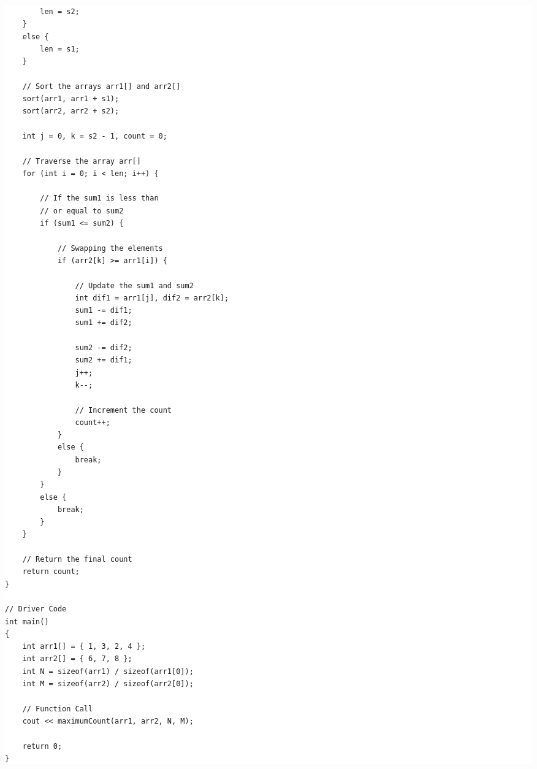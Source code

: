 ```
        len = s2;
    }
    else {
        len = s1;
    }

    // Sort the arrays arr1[] and arr2[]
    sort(arr1, arr1 + s1);
    sort(arr2, arr2 + s2);

    int j = 0, k = s2 - 1, count = 0;

    // Traverse the array arr[]
    for (int i = 0; i < len; i++) {

        // If the sum1 is less than
        // or equal to sum2
        if (sum1 <= sum2) {

            // Swapping the elements
            if (arr2[k] >= arr1[i]) {

                // Update the sum1 and sum2
                int dif1 = arr1[j], dif2 = arr2[k];
                sum1 -= dif1;
                sum1 += dif2;

                sum2 -= dif2;
                sum2 += dif1;
                j++;
                k--;

                // Increment the count
                count++;
            }
            else {
                break;
            }
        }
        else {
            break;
        }
    }

    // Return the final count
    return count;
}

// Driver Code
int main()
{
    int arr1[] = { 1, 3, 2, 4 };
    int arr2[] = { 6, 7, 8 };
    int N = sizeof(arr1) / sizeof(arr1[0]);
    int M = sizeof(arr2) / sizeof(arr2[0]);

    // Function Call
    cout << maximumCount(arr1, arr2, N, M);

    return 0;
}
```
